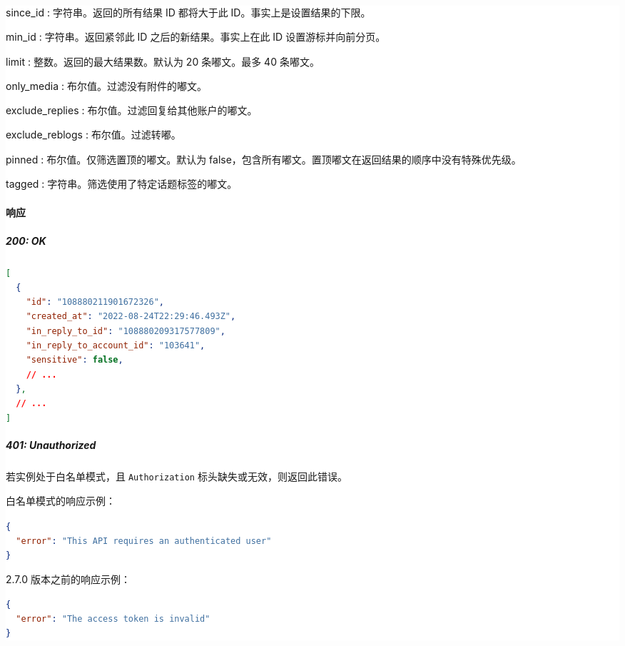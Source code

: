 since_id
: 字符串。返回的所有结果 ID 都将大于此 ID。事实上是设置结果的下限。

min_id
: 字符串。返回紧邻此 ID 之后的新结果。事实上在此 ID 设置游标并向前分页。

limit
: 整数。返回的最大结果数。默认为 20 条嘟文。最多 40 条嘟文。

only_media
: 布尔值。过滤没有附件的嘟文。

exclude_replies
: 布尔值。过滤回复给其他账户的嘟文。

exclude_reblogs
: 布尔值。过滤转嘟。

pinned
: 布尔值。仅筛选置顶的嘟文。默认为 false，包含所有嘟文。置顶嘟文在返回结果的顺序中没有特殊优先级。

tagged
: 字符串。筛选使用了特定话题标签的嘟文。

#### 响应
##### 200: OK

```json
[
  {
    "id": "108880211901672326",
    "created_at": "2022-08-24T22:29:46.493Z",
    "in_reply_to_id": "108880209317577809",
    "in_reply_to_account_id": "103641",
    "sensitive": false,
    // ...
  },
  // ...
]
```

##### 401: Unauthorized

若实例处于白名单模式，且 `Authorization` 标头缺失或无效，则返回此错误。

白名单模式的响应示例：

```json
{
  "error": "This API requires an authenticated user"
}
```

2.7.0 版本之前的响应示例：

```json
{
  "error": "The access token is invalid"
}
```
